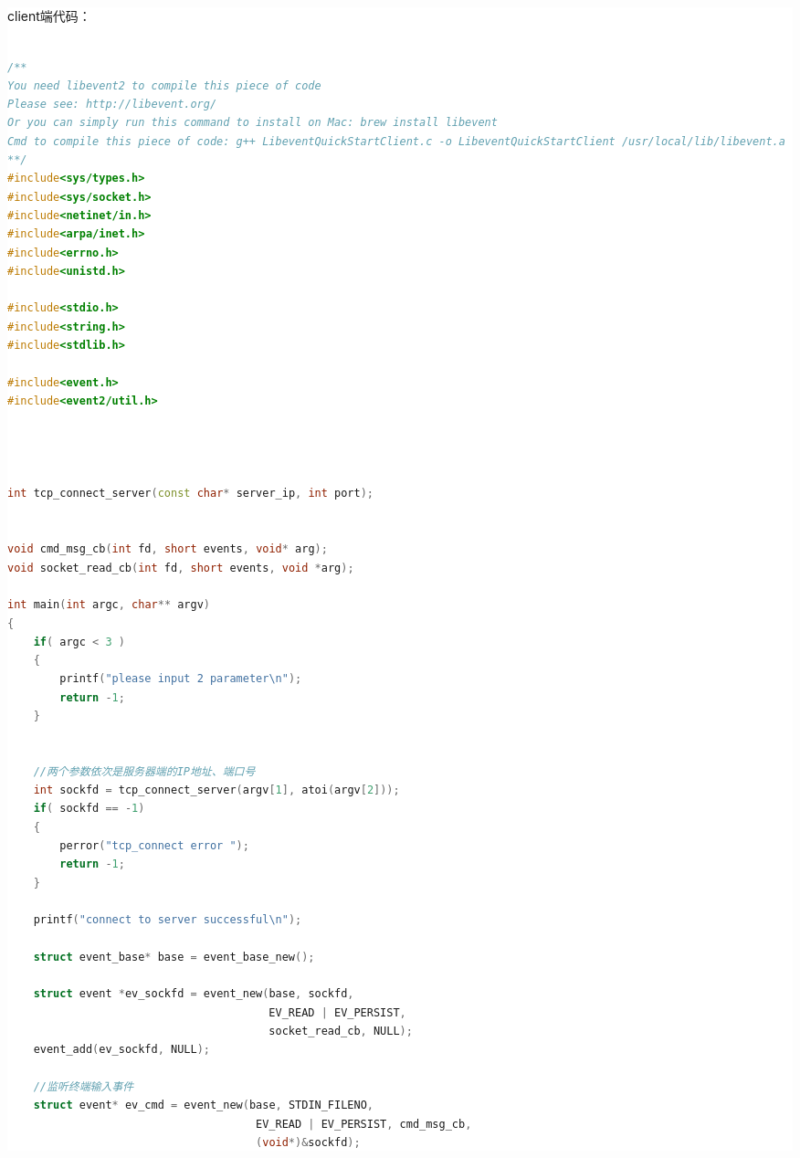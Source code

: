 client端代码：

```cpp

/**
You need libevent2 to compile this piece of code
Please see: http://libevent.org/
Or you can simply run this command to install on Mac: brew install libevent
Cmd to compile this piece of code: g++ LibeventQuickStartClient.c -o LibeventQuickStartClient /usr/local/lib/libevent.a
**/
#include<sys/types.h>  
#include<sys/socket.h>  
#include<netinet/in.h>  
#include<arpa/inet.h>  
#include<errno.h>  
#include<unistd.h>  
  
#include<stdio.h>  
#include<string.h>  
#include<stdlib.h>  
  
#include<event.h>  
#include<event2/util.h>  
  
  
  
  
int tcp_connect_server(const char* server_ip, int port);  
  
  
void cmd_msg_cb(int fd, short events, void* arg);  
void socket_read_cb(int fd, short events, void *arg);  
  
int main(int argc, char** argv)  
{  
    if( argc < 3 )  
    {  
        printf("please input 2 parameter\n");  
        return -1;  
    }  
  
  
    //两个参数依次是服务器端的IP地址、端口号  
    int sockfd = tcp_connect_server(argv[1], atoi(argv[2]));  
    if( sockfd == -1)  
    {  
        perror("tcp_connect error ");  
        return -1;  
    }  
  
    printf("connect to server successful\n");  
  
    struct event_base* base = event_base_new();  
  
    struct event *ev_sockfd = event_new(base, sockfd,  
                                        EV_READ | EV_PERSIST,  
                                        socket_read_cb, NULL);  
    event_add(ev_sockfd, NULL);  
  
    //监听终端输入事件  
    struct event* ev_cmd = event_new(base, STDIN_FILENO,  
                                      EV_READ | EV_PERSIST, cmd_msg_cb,  
                                      (void*)&sockfd);  
```
